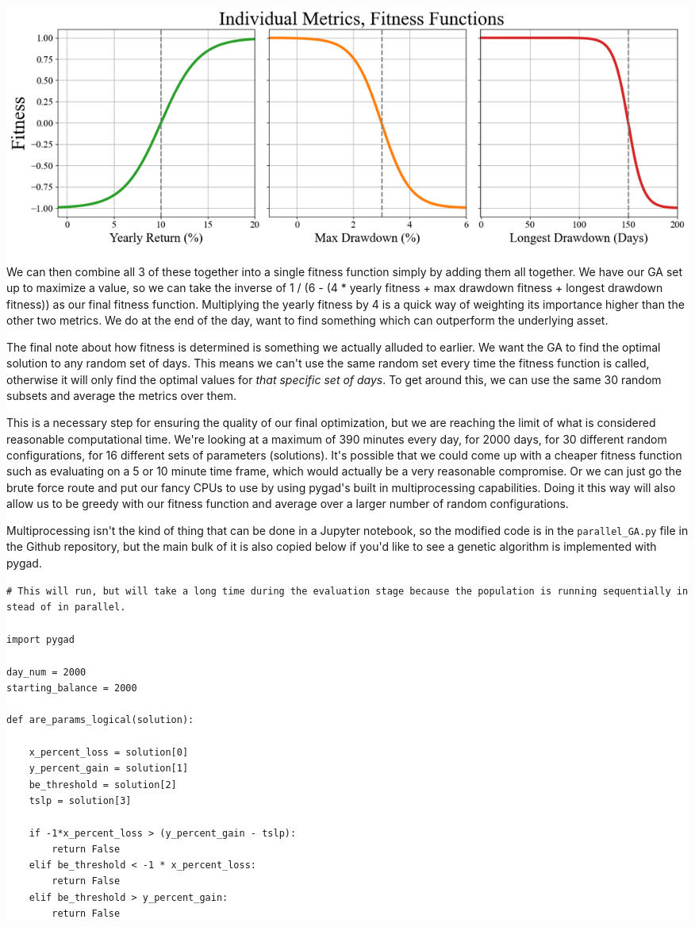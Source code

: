 ![IndividualFitnessFunctions](../img/posts/Images_LongShortPost/IndividualFitnessFunctions.png)

We can then combine all 3 of these together into a single fitness function simply by adding them all together. We have our GA set up to maximize a value, so we can take the inverse of 1 / (6 - (4 * yearly fitness + max drawdown fitness + longest drawdown fitness)) as our final fitness function. Multiplying the yearly fitness by 4 is a quick way of weighting its importance higher than the other two metrics. We do at the end of the day, want to find something which can outperform the underlying asset.

The final note about how fitness is determined is something we actually alluded to earlier. We want the GA to find the optimal solution to any random set of days. This means we can't use the same random set every time the fitness function is called, otherwise it will only find the optimal values for *that specific set of days*. To get around this, we can use the same 30 random subsets and average the metrics over them. 

This is a necessary step for ensuring the quality of our final optimization, but we are reaching the limit of what is considered reasonable computational time. We're looking at a maximum of 390 minutes every day, for 2000 days, for 30 different random configurations, for 16 different sets of parameters (solutions). It's possible that we could come up with a cheaper fitness function such as evaluating on a 5 or 10 minute time frame, which would actually be a very reasonable compromise. Or we can just go the brute force route and put our fancy CPUs to use by using pygad's built in multiprocessing capabilities. Doing it this way will also allow us to be greedy with our fitness function and average over a larger number of random configurations. 

Multiprocessing isn't the kind of thing that can be done in a Jupyter notebook, so the modified code is in the `parallel_GA.py` file in the Github repository, but the main bulk of it is also copied below if you'd like to see a genetic algorithm is implemented with pygad.

```
# This will run, but will take a long time during the evaluation stage because the population is running sequentially instead of in parallel.

import pygad

day_num = 2000
starting_balance = 2000

def are_params_logical(solution):

    x_percent_loss = solution[0]
    y_percent_gain = solution[1]
    be_threshold = solution[2]
    tslp = solution[3]

    if -1*x_percent_loss > (y_percent_gain - tslp):
        return False
    elif be_threshold < -1 * x_percent_loss:
        return False
    elif be_threshold > y_percent_gain:
        return False
```